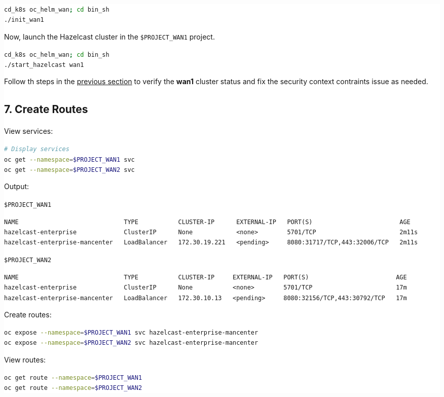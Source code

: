 ```bash
cd_k8s oc_helm_wan; cd bin_sh
./init_wan1
```

Now, launch the Hazelcast cluster in the `$PROJECT_WAN1` project.

```bash
cd_k8s oc_helm_wan; cd bin_sh
./start_hazelcast wan1
```

Follow th steps in the [previous section](#61-Launch-Hazelcast-in-PROJECT_WAN2) to verify the **wan1** cluster status and fix the security context contraints issue as needed.


## 7. Create Routes

View services:

```bash
# Display services
oc get --namespace=$PROJECT_WAN1 svc
oc get --namespace=$PROJECT_WAN2 svc
```

Output:

`$PROJECT_WAN1`

```console
NAME                             TYPE           CLUSTER-IP      EXTERNAL-IP   PORT(S)                        AGE
hazelcast-enterprise             ClusterIP      None            <none>        5701/TCP                       2m11s
hazelcast-enterprise-mancenter   LoadBalancer   172.30.19.221   <pending>     8080:31717/TCP,443:32006/TCP   2m11s
```

`$PROJECT_WAN2`

```console
NAME                             TYPE           CLUSTER-IP     EXTERNAL-IP   PORT(S)                        AGE
hazelcast-enterprise             ClusterIP      None           <none>        5701/TCP                       17m
hazelcast-enterprise-mancenter   LoadBalancer   172.30.10.13   <pending>     8080:32156/TCP,443:30792/TCP   17m
```

Create routes:

```bash
oc expose --namespace=$PROJECT_WAN1 svc hazelcast-enterprise-mancenter
oc expose --namespace=$PROJECT_WAN2 svc hazelcast-enterprise-mancenter
```

View routes:

```bash
oc get route --namespace=$PROJECT_WAN1
oc get route --namespace=$PROJECT_WAN2
```
